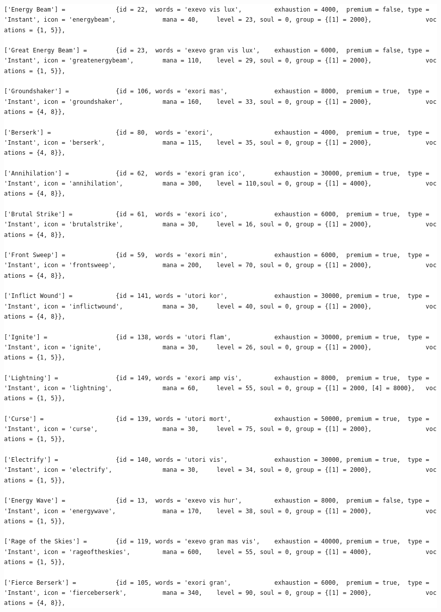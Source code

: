     ['Energy Beam'] =              {id = 22,  words = 'exevo vis lux',         exhaustion = 4000,  premium = false, type = 'Instant', icon = 'energybeam',             mana = 40,     level = 23, soul = 0, group = {[1] = 2000},               vocations = {1, 5}},

    ['Great Energy Beam'] =        {id = 23,  words = 'exevo gran vis lux',    exhaustion = 6000,  premium = false, type = 'Instant', icon = 'greatenergybeam',        mana = 110,    level = 29, soul = 0, group = {[1] = 2000},               vocations = {1, 5}},

    ['Groundshaker'] =             {id = 106, words = 'exori mas',             exhaustion = 8000,  premium = true,  type = 'Instant', icon = 'groundshaker',           mana = 160,    level = 33, soul = 0, group = {[1] = 2000},               vocations = {4, 8}},

    ['Berserk'] =                  {id = 80,  words = 'exori',                 exhaustion = 4000,  premium = true,  type = 'Instant', icon = 'berserk',                mana = 115,    level = 35, soul = 0, group = {[1] = 2000},               vocations = {4, 8}},

    ['Annihilation'] =             {id = 62,  words = 'exori gran ico',        exhaustion = 30000, premium = true,  type = 'Instant', icon = 'annihilation',           mana = 300,    level = 110,soul = 0, group = {[1] = 4000},               vocations = {4, 8}},

    ['Brutal Strike'] =            {id = 61,  words = 'exori ico',             exhaustion = 6000,  premium = true,  type = 'Instant', icon = 'brutalstrike',           mana = 30,     level = 16, soul = 0, group = {[1] = 2000},               vocations = {4, 8}},

    ['Front Sweep'] =              {id = 59,  words = 'exori min',             exhaustion = 6000,  premium = true,  type = 'Instant', icon = 'frontsweep',             mana = 200,    level = 70, soul = 0, group = {[1] = 2000},               vocations = {4, 8}},

    ['Inflict Wound'] =            {id = 141, words = 'utori kor',             exhaustion = 30000, premium = true,  type = 'Instant', icon = 'inflictwound',           mana = 30,     level = 40, soul = 0, group = {[1] = 2000},               vocations = {4, 8}},

    ['Ignite'] =                   {id = 138, words = 'utori flam',            exhaustion = 30000, premium = true,  type = 'Instant', icon = 'ignite',                 mana = 30,     level = 26, soul = 0, group = {[1] = 2000},               vocations = {1, 5}},

    ['Lightning'] =                {id = 149, words = 'exori amp vis',         exhaustion = 8000,  premium = true,  type = 'Instant', icon = 'lightning',              mana = 60,     level = 55, soul = 0, group = {[1] = 2000, [4] = 8000},   vocations = {1, 5}},

    ['Curse'] =                    {id = 139, words = 'utori mort',            exhaustion = 50000, premium = true,  type = 'Instant', icon = 'curse',                  mana = 30,     level = 75, soul = 0, group = {[1] = 2000},               vocations = {1, 5}},

    ['Electrify'] =                {id = 140, words = 'utori vis',             exhaustion = 30000, premium = true,  type = 'Instant', icon = 'electrify',              mana = 30,     level = 34, soul = 0, group = {[1] = 2000},               vocations = {1, 5}},

    ['Energy Wave'] =              {id = 13,  words = 'exevo vis hur',         exhaustion = 8000,  premium = false, type = 'Instant', icon = 'energywave',             mana = 170,    level = 38, soul = 0, group = {[1] = 2000},               vocations = {1, 5}},

    ['Rage of the Skies'] =        {id = 119, words = 'exevo gran mas vis',    exhaustion = 40000, premium = true,  type = 'Instant', icon = 'rageoftheskies',         mana = 600,    level = 55, soul = 0, group = {[1] = 4000},               vocations = {1, 5}},

    ['Fierce Berserk'] =           {id = 105, words = 'exori gran',            exhaustion = 6000,  premium = true,  type = 'Instant', icon = 'fierceberserk',          mana = 340,    level = 90, soul = 0, group = {[1] = 2000},               vocations = {4, 8}},
